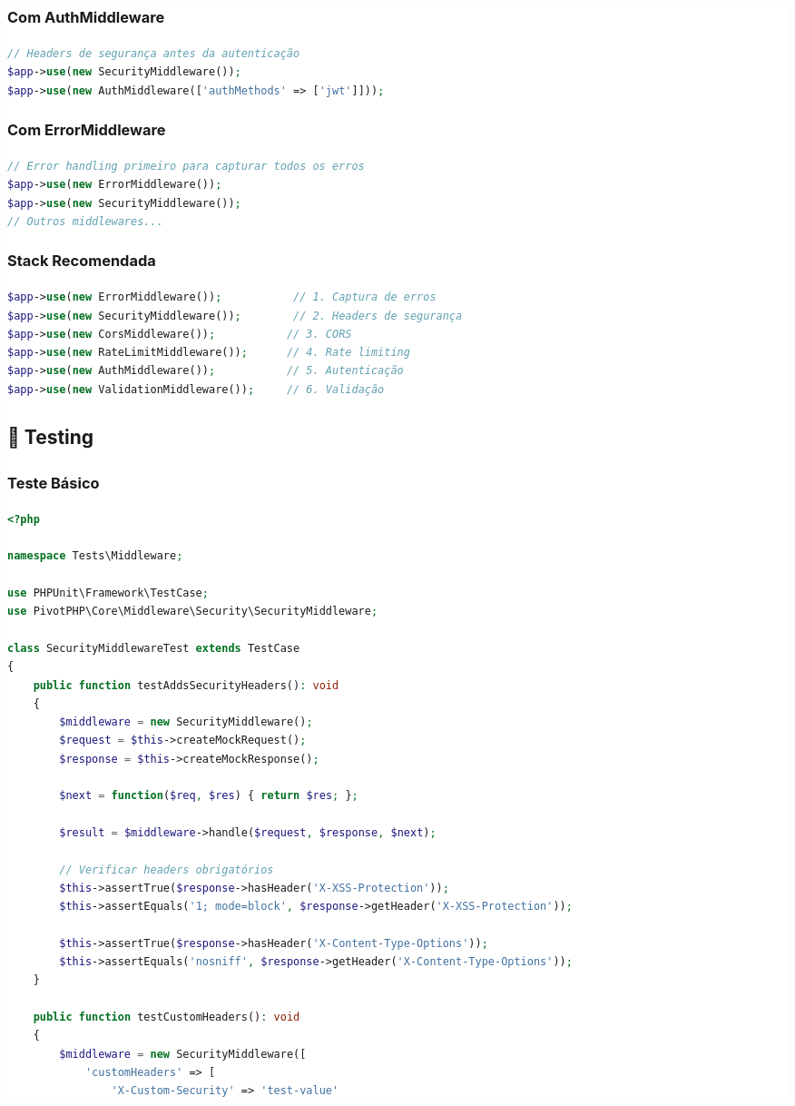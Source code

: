 ### Com AuthMiddleware

```php
// Headers de segurança antes da autenticação
$app->use(new SecurityMiddleware());
$app->use(new AuthMiddleware(['authMethods' => ['jwt']]));
```

### Com ErrorMiddleware

```php
// Error handling primeiro para capturar todos os erros
$app->use(new ErrorMiddleware());
$app->use(new SecurityMiddleware());
// Outros middlewares...
```

### Stack Recomendada

```php
$app->use(new ErrorMiddleware());           // 1. Captura de erros
$app->use(new SecurityMiddleware());        // 2. Headers de segurança
$app->use(new CorsMiddleware());           // 3. CORS
$app->use(new RateLimitMiddleware());      // 4. Rate limiting
$app->use(new AuthMiddleware());           // 5. Autenticação
$app->use(new ValidationMiddleware());     // 6. Validação
```

## 🧪 Testing

### Teste Básico

```php
<?php

namespace Tests\Middleware;

use PHPUnit\Framework\TestCase;
use PivotPHP\Core\Middleware\Security\SecurityMiddleware;

class SecurityMiddlewareTest extends TestCase
{
    public function testAddsSecurityHeaders(): void
    {
        $middleware = new SecurityMiddleware();
        $request = $this->createMockRequest();
        $response = $this->createMockResponse();

        $next = function($req, $res) { return $res; };

        $result = $middleware->handle($request, $response, $next);

        // Verificar headers obrigatórios
        $this->assertTrue($response->hasHeader('X-XSS-Protection'));
        $this->assertEquals('1; mode=block', $response->getHeader('X-XSS-Protection'));

        $this->assertTrue($response->hasHeader('X-Content-Type-Options'));
        $this->assertEquals('nosniff', $response->getHeader('X-Content-Type-Options'));
    }

    public function testCustomHeaders(): void
    {
        $middleware = new SecurityMiddleware([
            'customHeaders' => [
                'X-Custom-Security' => 'test-value'
```